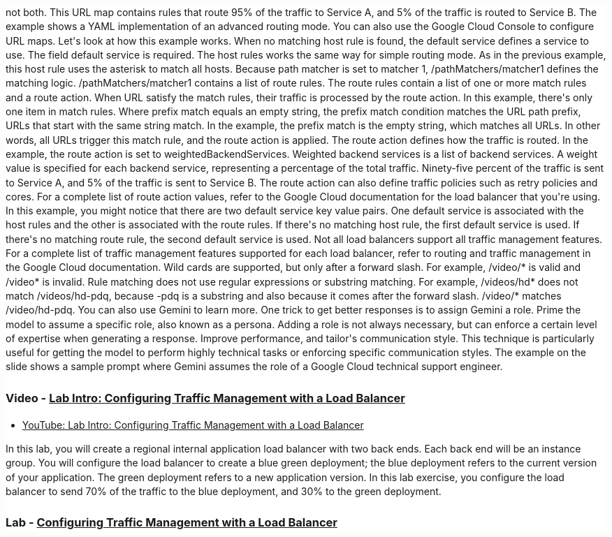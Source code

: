 not both. This URL map contains rules that route 95% of the traffic to Service A, and 5% of the traffic is routed to Service B. The example shows a YAML implementation of an advanced routing mode. You can also use the Google Cloud Console to configure URL maps. Let's look at how this example works. When no matching host rule is found, the default service defines a service to use. The field default service is required. The host rules works the same way for simple routing mode. As in the previous example, this host rule uses the asterisk to match all hosts. Because path matcher is set to matcher 1, /pathMatchers/matcher1 defines the matching logic. /pathMatchers/matcher1 contains a list of route rules. The route rules contain a list of one or more match rules and a route action. When URL satisfy the match rules, their traffic is processed by the route action. In this example, there's only one item in match rules. Where prefix match equals an empty string, the prefix match condition matches the URL path prefix, URLs that start with the same string match. In the example, the prefix match is the empty string, which matches all URLs. In other words, all URLs trigger this match rule, and the route action is applied. The route action defines how the traffic is routed. In the example, the route action is set to weightedBackendServices. Weighted backend services is a list of backend services. A weight value is specified for each backend service, representing a percentage of the total traffic. Ninety-five percent of the traffic is sent to Service A, and 5% of the traffic is sent to Service B. The route action can also define traffic policies such as retry policies and cores. For a complete list of route action values, refer to the Google Cloud documentation for the load balancer that you're using. In this example, you might notice that there are two default service key value pairs. One default service is associated with the host rules and the other is associated with the route rules. If there's no matching host rule, the first default service is used. If there's no matching route rule, the second default service is used. Not all load balancers support all traffic management features. For a complete list of traffic management features supported for each load balancer, refer to routing and traffic management in the Google Cloud documentation. Wild cards are supported, but only after a forward slash. For example, /video/* is valid and /video* is invalid. Rule matching does not use regular expressions or substring matching. For example, /videos/hd* does not match /videos/hd-pdq, because -pdq is a substring and also because it comes after the forward slash. /video/* matches /video/hd-pdq. You can also use Gemini to learn more. One trick to get better responses is to assign Gemini a role. Prime the model to assume a specific role, also known as a persona. Adding a role is not always necessary, but can enforce a certain level of expertise when generating a response. Improve performance, and tailor's communication style. This technique is particularly useful for getting the model to perform highly technical tasks or enforcing specific communication styles. The example on the slide shows a sample prompt where Gemini assumes the role of a Google Cloud technical support engineer.

### Video - [Lab Intro: Configuring Traffic Management with a Load Balancer](https://www.cloudskillsboost.google/course_templates/1143/video/500643)

- [YouTube: Lab Intro: Configuring Traffic Management with a Load Balancer](https://www.youtube.com/watch?v=he_52s8txsE)

In this lab, you will create a regional internal application load balancer with two back ends. Each back end will be an instance group. You will configure the load balancer to create a blue green deployment; the blue deployment refers to the current version of your application. The green deployment refers to a new application version. In this lab exercise, you configure the load balancer to send 70% of the traffic to the blue deployment, and 30% to the green deployment.

### Lab - [Configuring Traffic Management with a Load Balancer](https://www.cloudskillsboost.google/course_templates/1143/labs/500644)
